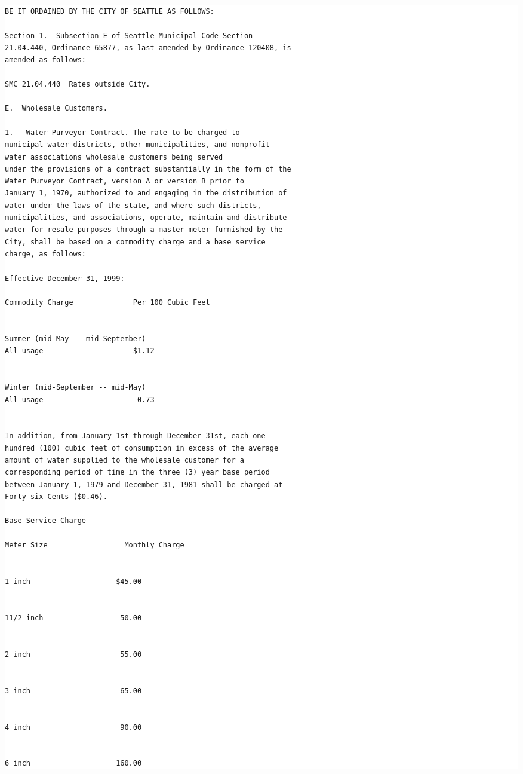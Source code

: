     BE IT ORDAINED BY THE CITY OF SEATTLE AS FOLLOWS:  
  
    Section 1.  Subsection E of Seattle Municipal Code Section  
    21.04.440, Ordinance 65877, as last amended by Ordinance 120408, is  
    amended as follows:  
  
    SMC 21.04.440  Rates outside City.  
  
    E.  Wholesale Customers.  
  
    1.   Water Purveyor Contract. The rate to be charged to  
    municipal water districts, other municipalities, and nonprofit  
    water associations wholesale customers being served   
    under the provisions of a contract substantially in the form of the  
    Water Purveyor Contract, version A or version B prior to  
    January 1, 1970, authorized to and engaging in the distribution of  
    water under the laws of the state, and where such districts,  
    municipalities, and associations, operate, maintain and distribute  
    water for resale purposes through a master meter furnished by the  
    City, shall be based on a commodity charge and a base service  
    charge, as follows:  
  
    Effective December 31, 1999:  
  
    Commodity Charge              Per 100 Cubic Feet  
  
  
    Summer (mid-May -- mid-September)  
    All usage                     $1.12  
  
  
    Winter (mid-September -- mid-May)  
    All usage                      0.73  
  
  
    In addition, from January 1st through December 31st, each one  
    hundred (100) cubic feet of consumption in excess of the average  
    amount of water supplied to the wholesale customer for a  
    corresponding period of time in the three (3) year base period  
    between January 1, 1979 and December 31, 1981 shall be charged at  
    Forty-six Cents ($0.46).  
  
    Base Service Charge  
  
    Meter Size                  Monthly Charge  
  
  
    1 inch                    $45.00  
  
  
    11/2 inch                  50.00  
  
  
    2 inch                     55.00  
  
  
    3 inch                     65.00  
  
  
    4 inch                     90.00  
  
  
    6 inch                    160.00  
  